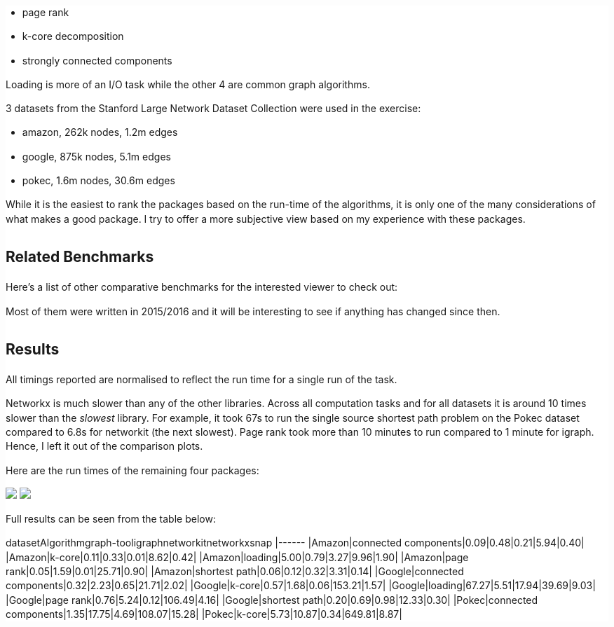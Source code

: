 - page rank

- k-core decomposition

- strongly connected components


Loading is more of an I/O task while the other 4 are common graph algorithms.

3 datasets from the Stanford Large Network Dataset Collection were used in the exercise:

- amazon, 262k nodes, 1.2m edges

- google, 875k nodes, 5.1m edges

- pokec, 1.6m nodes, 30.6m edges


While it is the easiest to rank the packages based on the run-time of the algorithms, it is only one of the many considerations of what makes a good package. I try to offer a more subjective view based on my experience with these packages.

## Related Benchmarks

Here’s a list of other comparative benchmarks for the interested viewer to check out:

Most of them were written in 2015/2016 and it will be interesting to see if anything has changed since then.

## Results

All timings reported are normalised to reflect the run time for a single run of the task.

Networkx is much slower than any of the other libraries. Across all computation tasks and for all datasets it is around 10 times slower than the *slowest* library. For example, it took 67s to run the single source shortest path problem on the Pokec dataset compared to 6.8s for networkit (the next slowest). Page rank took more than 10 minutes to run compared to 1 minute for igraph. Hence, I left it out of the comparison plots.

Here are the run times of the remaining four packages:

![](https://i2.wp.com/www.timlrx.com/post/2019-05-05-benchmark-of-popular-graph-network-packages_files/figure-html/plot_all-1.png?w=450&ssl=1)
![](https://i2.wp.com/www.timlrx.com/post/2019-05-05-benchmark-of-popular-graph-network-packages_files/figure-html/plot_all-1.png?w=450&ssl=1)


Full results can be seen from the table below:

datasetAlgorithmgraph-tooligraphnetworkitnetworkxsnap
|------
|Amazon|connected components|0.09|0.48|0.21|5.94|0.40|
|Amazon|k-core|0.11|0.33|0.01|8.62|0.42|
|Amazon|loading|5.00|0.79|3.27|9.96|1.90|
|Amazon|page rank|0.05|1.59|0.01|25.71|0.90|
|Amazon|shortest path|0.06|0.12|0.32|3.31|0.14|
|Google|connected components|0.32|2.23|0.65|21.71|2.02|
|Google|k-core|0.57|1.68|0.06|153.21|1.57|
|Google|loading|67.27|5.51|17.94|39.69|9.03|
|Google|page rank|0.76|5.24|0.12|106.49|4.16|
|Google|shortest path|0.20|0.69|0.98|12.33|0.30|
|Pokec|connected components|1.35|17.75|4.69|108.07|15.28|
|Pokec|k-core|5.73|10.87|0.34|649.81|8.87|